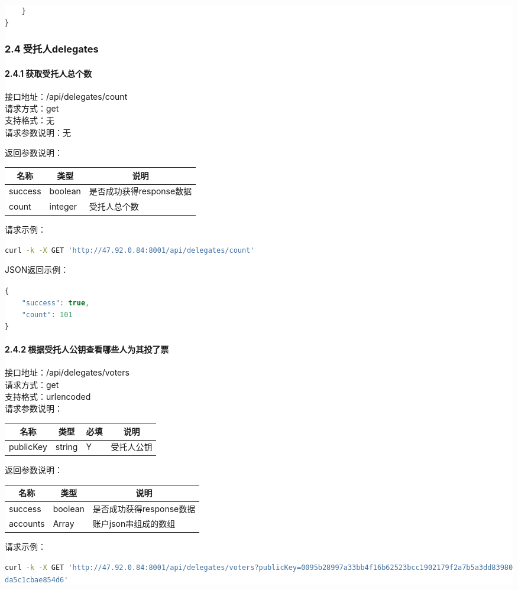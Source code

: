 ```js   
	}
}
``` 
   
   
### **2.4 受托人delegates**   
   
#### **2.4.1 获取受托人总个数**   
接口地址：/api/delegates/count   
请求方式：get   
支持格式：无   
请求参数说明：无   
   
返回参数说明：   
    
|名称	|类型   |说明              |   
|------ |-----  |----              |   
|success|boolean  |是否成功获得response数据 |    
|count|integer   |受托人总个数      |    
   
请求示例：   
```bash   
curl -k -X GET 'http://47.92.0.84:8001/api/delegates/count'   
```   
   
JSON返回示例：   
```js   
{    
	"success": true,    
	"count": 101    
}     
```   
   
#### **2.4.2 根据受托人公钥查看哪些人为其投了票**   
接口地址：/api/delegates/voters   
请求方式：get   
支持格式：urlencoded   
请求参数说明：   

|名称	|类型   |必填 |说明              |   
|------ |-----  |---  |----              |   
|publicKey |string |Y    |受托人公钥      |   
   
返回参数说明：   

|名称	|类型   |说明              |   
|------ |-----  |----              |   
|success|boolean  |是否成功获得response数据 |    
|accounts|Array  |账户json串组成的数组      |    
   
请求示例：   
```bash   
curl -k -X GET 'http://47.92.0.84:8001/api/delegates/voters?publicKey=0095b28997a33bb4f16b62523bcc1902179f2a7b5a3dd83980da5c1cbae854d6'   
```   
   